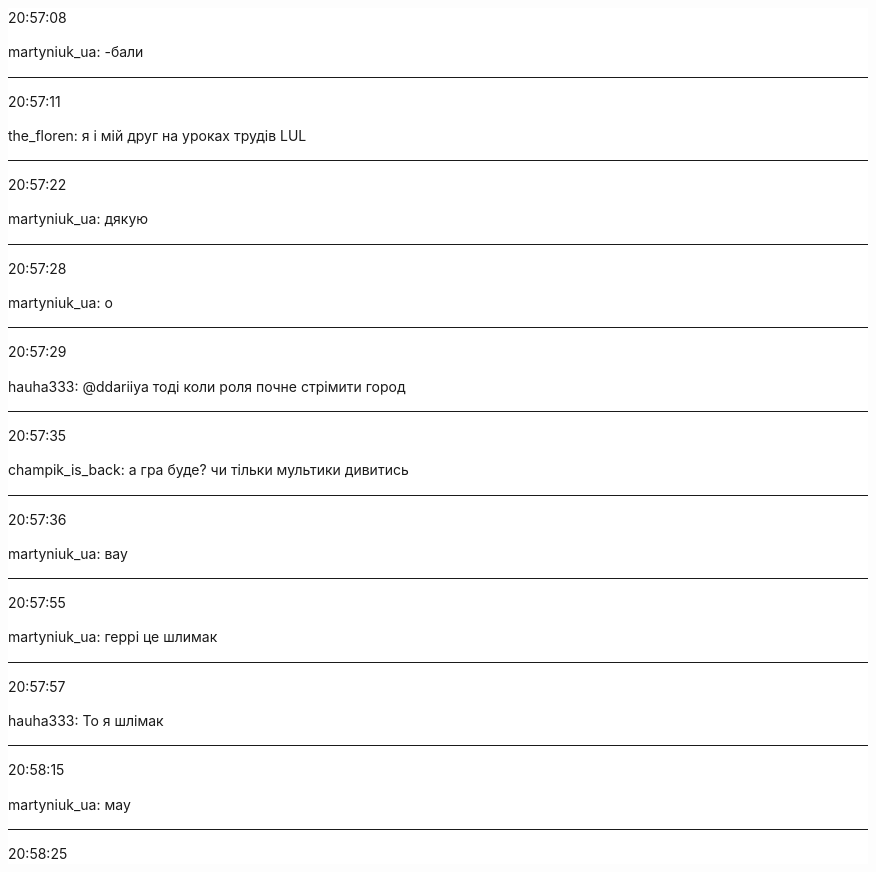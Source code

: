 
20:57:08

martyniuk_ua: -бали

---

20:57:11

the_floren: я і мій друг на уроках трудів LUL

---

20:57:22

martyniuk_ua: дякую

---

20:57:28

martyniuk_ua: о

---

20:57:29

hauha333: @ddariiya  тоді коли роля почне стрімити город

---

20:57:35

champik_is_back: а гра буде? чи тільки мультики дивитись

---

20:57:36

martyniuk_ua: вау

---

20:57:55

martyniuk_ua: геррі це шлимак

---

20:57:57

hauha333: То я шлімак

---

20:58:15

martyniuk_ua: мау

---

20:58:25

